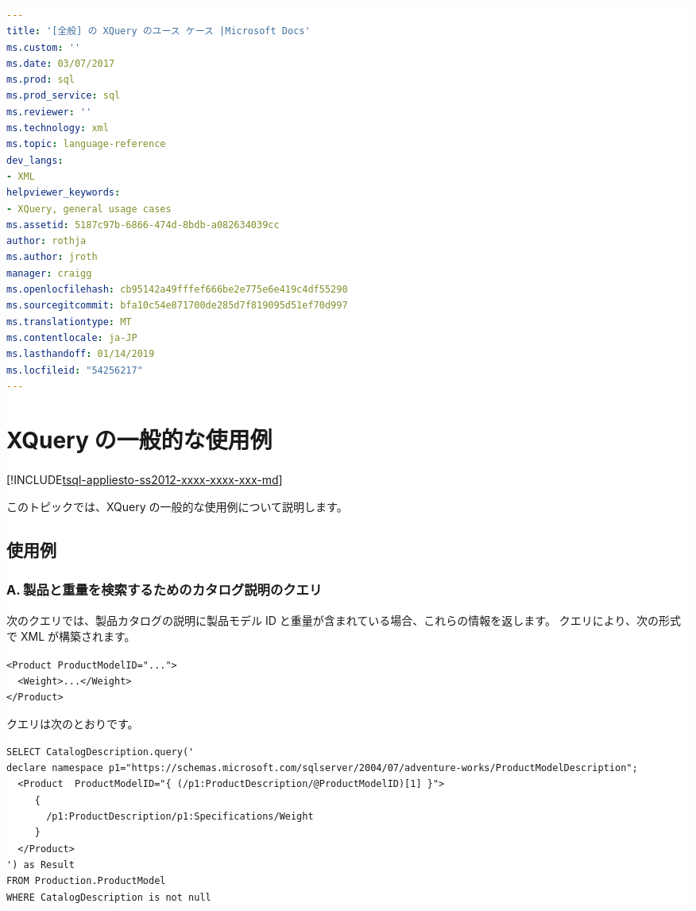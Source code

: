 ```yaml
---
title: '[全般] の XQuery のユース ケース |Microsoft Docs'
ms.custom: ''
ms.date: 03/07/2017
ms.prod: sql
ms.prod_service: sql
ms.reviewer: ''
ms.technology: xml
ms.topic: language-reference
dev_langs:
- XML
helpviewer_keywords:
- XQuery, general usage cases
ms.assetid: 5187c97b-6866-474d-8bdb-a082634039cc
author: rothja
ms.author: jroth
manager: craigg
ms.openlocfilehash: cb95142a49fffef666be2e775e6e419c4df55290
ms.sourcegitcommit: bfa10c54e871700de285d7f819095d51ef70d997
ms.translationtype: MT
ms.contentlocale: ja-JP
ms.lasthandoff: 01/14/2019
ms.locfileid: "54256217"
---
```

# <a name="general-xquery-use-cases"></a>XQuery の一般的な使用例
[!INCLUDE[tsql-appliesto-ss2012-xxxx-xxxx-xxx-md](../includes/tsql-appliesto-ss2012-xxxx-xxxx-xxx-md.md)]

  このトピックでは、XQuery の一般的な使用例について説明します。  
  
## <a name="examples"></a>使用例  
  
### <a name="a-query-catalog-descriptions-to-find-products-and-weights"></a>A. 製品と重量を検索するためのカタログ説明のクエリ  
 次のクエリでは、製品カタログの説明に製品モデル ID と重量が含まれている場合、これらの情報を返します。 クエリにより、次の形式で XML が構築されます。  
  
```  
<Product ProductModelID="...">  
  <Weight>...</Weight>  
</Product>  
```  
  
 クエリは次のとおりです。  
  
```  
SELECT CatalogDescription.query('  
declare namespace p1="https://schemas.microsoft.com/sqlserver/2004/07/adventure-works/ProductModelDescription";  
  <Product  ProductModelID="{ (/p1:ProductDescription/@ProductModelID)[1] }">  
     {   
       /p1:ProductDescription/p1:Specifications/Weight   
     }   
  </Product>  
') as Result  
FROM Production.ProductModel  
WHERE CatalogDescription is not null  
```  
  
